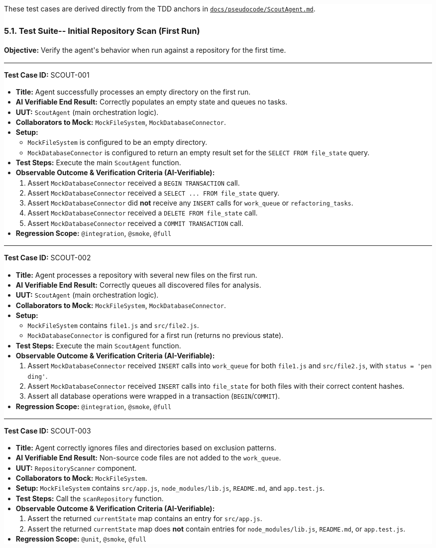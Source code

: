 These test cases are derived directly from the TDD anchors in [`docs/pseudocode/ScoutAgent.md`](../pseudocode/ScoutAgent.md).

### 5.1. Test Suite-- Initial Repository Scan (First Run)

**Objective:** Verify the agent's behavior when run against a repository for the first time.

---

**Test Case ID:** SCOUT-001
-   **Title:** Agent successfully processes an empty directory on the first run.
-   **AI Verifiable End Result:** Correctly populates an empty state and queues no tasks.
-   **UUT:** `ScoutAgent` (main orchestration logic).
-   **Collaborators to Mock:** `MockFileSystem`, `MockDatabaseConnector`.
-   **Setup:**
    -   `MockFileSystem` is configured to be an empty directory.
    -   `MockDatabaseConnector` is configured to return an empty result set for the `SELECT FROM file_state` query.
-   **Test Steps:** Execute the main `ScoutAgent` function.
-   **Observable Outcome & Verification Criteria (AI-Verifiable):**
    1.  Assert `MockDatabaseConnector` received a `BEGIN TRANSACTION` call.
    2.  Assert `MockDatabaseConnector` received a `SELECT ... FROM file_state` query.
    3.  Assert `MockDatabaseConnector` did **not** receive any `INSERT` calls for `work_queue` or `refactoring_tasks`.
    4.  Assert `MockDatabaseConnector` received a `DELETE FROM file_state` call.
    5.  Assert `MockDatabaseConnector` received a `COMMIT TRANSACTION` call.
-   **Regression Scope:** `@integration`, `@smoke`, `@full`

---

**Test Case ID:** SCOUT-002
-   **Title:** Agent processes a repository with several new files on the first run.
-   **AI Verifiable End Result:** Correctly queues all discovered files for analysis.
-   **UUT:** `ScoutAgent` (main orchestration logic).
-   **Collaborators to Mock:** `MockFileSystem`, `MockDatabaseConnector`.
-   **Setup:**
    -   `MockFileSystem` contains `file1.js` and `src/file2.js`.
    -   `MockDatabaseConnector` is configured for a first run (returns no previous state).
-   **Test Steps:** Execute the main `ScoutAgent` function.
-   **Observable Outcome & Verification Criteria (AI-Verifiable):**
    1.  Assert `MockDatabaseConnector` received `INSERT` calls into `work_queue` for both `file1.js` and `src/file2.js`, with `status = 'pending'`.
    2.  Assert `MockDatabaseConnector` received `INSERT` calls into `file_state` for both files with their correct content hashes.
    3.  Assert all database operations were wrapped in a transaction (`BEGIN`/`COMMIT`).
-   **Regression Scope:** `@integration`, `@smoke`, `@full`

---

**Test Case ID:** SCOUT-003
-   **Title:** Agent correctly ignores files and directories based on exclusion patterns.
-   **AI Verifiable End Result:** Non-source code files are not added to the `work_queue`.
-   **UUT:** `RepositoryScanner` component.
-   **Collaborators to Mock:** `MockFileSystem`.
-   **Setup:** `MockFileSystem` contains `src/app.js`, `node_modules/lib.js`, `README.md`, and `app.test.js`.
-   **Test Steps:** Call the `scanRepository` function.
-   **Observable Outcome & Verification Criteria (AI-Verifiable):**
    1.  Assert the returned `currentState` map contains an entry for `src/app.js`.
    2.  Assert the returned `currentState` map does **not** contain entries for `node_modules/lib.js`, `README.md`, or `app.test.js`.
-   **Regression Scope:** `@unit`, `@smoke`, `@full`
